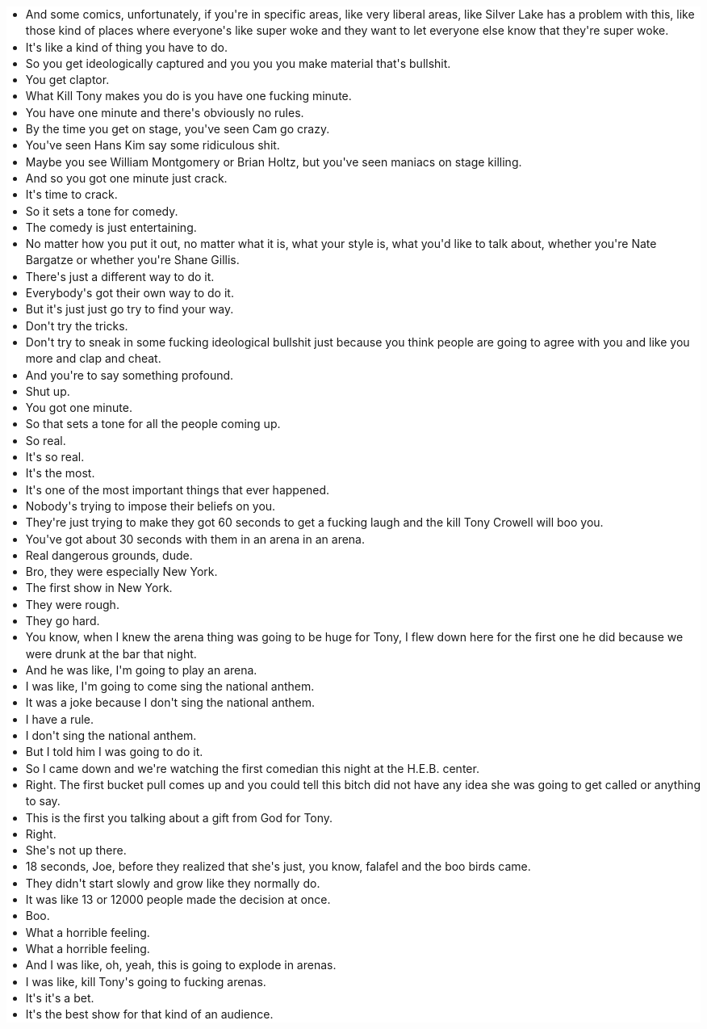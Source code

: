 *  And some comics, unfortunately, if you're in specific areas, like very liberal areas, like Silver Lake has a problem with this, like those kind of places where everyone's like super woke and they want to let everyone else know that they're super woke.
*  It's like a kind of thing you have to do.
*  So you get ideologically captured and you you you make material that's bullshit.
*  You get claptor.
*  What Kill Tony makes you do is you have one fucking minute.
*  You have one minute and there's obviously no rules.
*  By the time you get on stage, you've seen Cam go crazy.
*  You've seen Hans Kim say some ridiculous shit.
*  Maybe you see William Montgomery or Brian Holtz, but you've seen maniacs on stage killing.
*  And so you got one minute just crack.
*  It's time to crack.
*  So it sets a tone for comedy.
*  The comedy is just entertaining.
*  No matter how you put it out, no matter what it is, what your style is, what you'd like to talk about, whether you're Nate Bargatze or whether you're Shane Gillis.
*  There's just a different way to do it.
*  Everybody's got their own way to do it.
*  But it's just just go try to find your way.
*  Don't try the tricks.
*  Don't try to sneak in some fucking ideological bullshit just because you think people are going to agree with you and like you more and clap and cheat.
*  And you're to say something profound.
*  Shut up.
*  You got one minute.
*  So that sets a tone for all the people coming up.
*  So real.
*  It's so real.
*  It's the most.
*  It's one of the most important things that ever happened.
*  Nobody's trying to impose their beliefs on you.
*  They're just trying to make they got 60 seconds to get a fucking laugh and the kill Tony Crowell will boo you.
*  You've got about 30 seconds with them in an arena in an arena.
*  Real dangerous grounds, dude.
*  Bro, they were especially New York.
*  The first show in New York.
*  They were rough.
*  They go hard.
*  You know, when I knew the arena thing was going to be huge for Tony, I flew down here for the first one he did because we were drunk at the bar that night.
*  And he was like, I'm going to play an arena.
*  I was like, I'm going to come sing the national anthem.
*  It was a joke because I don't sing the national anthem.
*  I have a rule.
*  I don't sing the national anthem.
*  But I told him I was going to do it.
*  So I came down and we're watching the first comedian this night at the H.E.B. center.
*  Right. The first bucket pull comes up and you could tell this bitch did not have any idea she was going to get called or anything to say.
*  This is the first you talking about a gift from God for Tony.
*  Right.
*  She's not up there.
*  18 seconds, Joe, before they realized that she's just, you know, falafel and the boo birds came.
*  They didn't start slowly and grow like they normally do.
*  It was like 13 or 12000 people made the decision at once.
*  Boo.
*  What a horrible feeling.
*  What a horrible feeling.
*  And I was like, oh, yeah, this is going to explode in arenas.
*  I was like, kill Tony's going to fucking arenas.
*  It's it's a bet.
*  It's the best show for that kind of an audience.